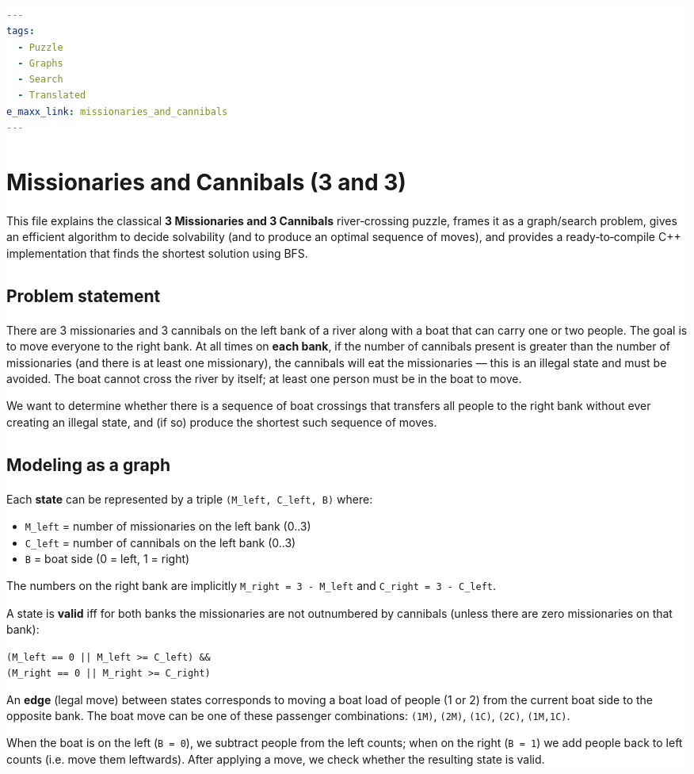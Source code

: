 ```yaml
---
tags:
  - Puzzle
  - Graphs
  - Search
  - Translated
e_maxx_link: missionaries_and_cannibals
---
```


# Missionaries and Cannibals (3 and 3)

This file explains the classical **3 Missionaries and 3 Cannibals** river‑crossing puzzle, frames it as a graph/search problem, gives an efficient algorithm to decide solvability (and to produce an optimal sequence of moves), and provides a ready‑to‑compile C++ implementation that finds the shortest solution using BFS.

## Problem statement

There are 3 missionaries and 3 cannibals on the left bank of a river along with a boat that can carry one or two people. The goal is to move everyone to the right bank. At all times on **each bank**, if the number of cannibals present is greater than the number of missionaries (and there is at least one missionary), the cannibals will eat the missionaries — this is an illegal state and must be avoided. The boat cannot cross the river by itself; at least one person must be in the boat to move.

We want to determine whether there is a sequence of boat crossings that transfers all people to the right bank without ever creating an illegal state, and (if so) produce the shortest such sequence of moves.

## Modeling as a graph

Each **state** can be represented by a triple `(M_left, C_left, B)` where:

- `M_left` = number of missionaries on the left bank (0..3)
- `C_left` = number of cannibals on the left bank (0..3)
- `B` = boat side (0 = left, 1 = right)

The numbers on the right bank are implicitly `M_right = 3 - M_left` and `C_right = 3 - C_left`.

A state is **valid** iff for both banks the missionaries are not outnumbered by cannibals (unless there are zero missionaries on that bank):

```
(M_left == 0 || M_left >= C_left) &&
(M_right == 0 || M_right >= C_right)
```

An **edge** (legal move) between states corresponds to moving a boat load of people (1 or 2) from the current boat side to the opposite bank. The boat move can be one of these passenger combinations: `(1M)`, `(2M)`, `(1C)`, `(2C)`, `(1M,1C)`.

When the boat is on the left (`B = 0`), we subtract people from the left counts; when on the right (`B = 1`) we add people back to left counts (i.e. move them leftwards). After applying a move, we check whether the resulting state is valid.
